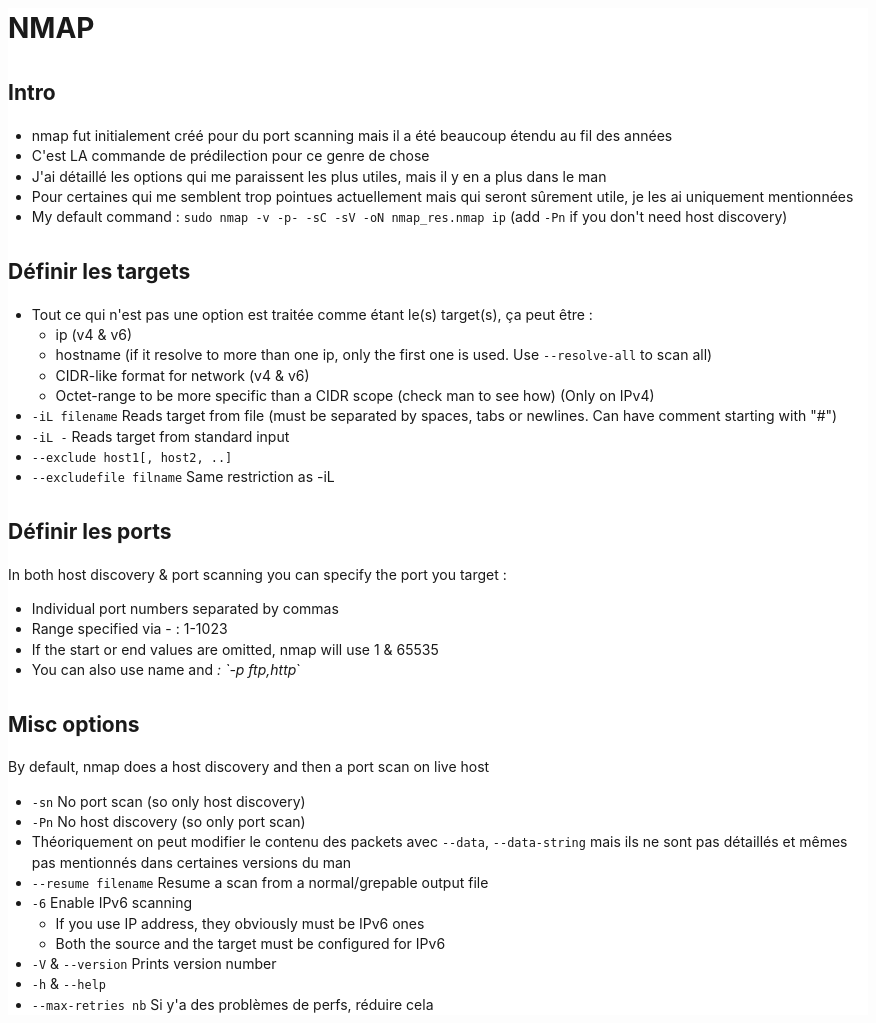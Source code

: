# NMAP

## Intro

* nmap fut initialement créé pour du port scanning mais il a été beaucoup étendu au fil des années
* C'est LA commande de prédilection pour ce genre de chose
* J'ai détaillé les options qui me paraissent les plus utiles, mais il y en a plus dans le man
* Pour certaines qui me semblent trop pointues actuellement mais qui seront sûrement utile, je les ai uniquement mentionnées
* My default command : `sudo nmap -v -p- -sC -sV -oN nmap_res.nmap ip` \(add `-Pn` if you don't need host discovery\)

## Définir les targets

* Tout ce qui n'est pas une option est traitée comme étant le\(s\) target\(s\), ça peut être :
  * ip \(v4 & v6\)
  * hostname \(if it resolve to more than one ip, only the first one is used. Use `--resolve-all` to scan all\)
  * CIDR-like format for network \(v4 & v6\)
  * Octet-range to be more specific than a CIDR scope \(check man to see how\) \(Only on IPv4\)
* `-iL filename` Reads target from file \(must be separated by spaces, tabs or newlines. Can have comment starting with "\#"\)
* `-iL -` Reads target from standard input
* `--exclude host1[, host2, ..]`
* `--excludefile filname` Same restriction as -iL

## Définir les ports

In both host discovery & port scanning you can specify the port you target :

* Individual port numbers separated by commas
* Range specified via - : 1-1023
* If the start or end values are omitted, nmap will use 1 & 65535
* You can also use name and  _: \`-p ftp,http_\`

## Misc options

By default, nmap does a host discovery and then a port scan on live host

* `-sn` No port scan \(so only host discovery\)
* `-Pn` No host discovery \(so only port scan\)
* Théoriquement on peut modifier le contenu des packets avec `--data`, `--data-string` mais ils ne sont pas détaillés et mêmes pas mentionnés dans certaines versions du man
* `--resume filename` Resume a scan from a normal/grepable output file
* `-6` Enable IPv6 scanning
  * If you use IP address, they obviously must be IPv6 ones
  * Both the source and the target must be configured for IPv6
* `-V` & `--version` Prints version number
* `-h` & `--help`
* `--max-retries nb` Si y'a des problèmes de perfs, réduire cela
